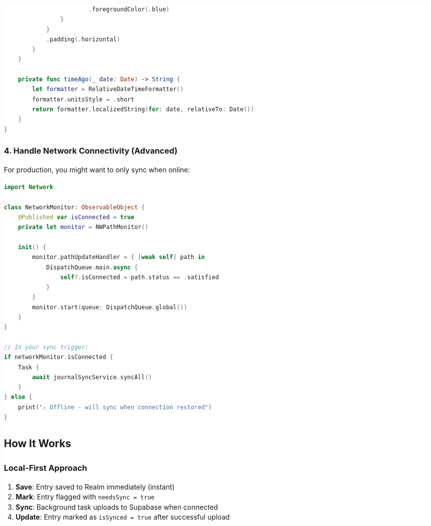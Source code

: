 ```swift
                        .foregroundColor(.blue)
                }
            }
            .padding(.horizontal)
        }
    }
    
    private func timeAgo(_ date: Date) -> String {
        let formatter = RelativeDateTimeFormatter()
        formatter.unitsStyle = .short
        return formatter.localizedString(for: date, relativeTo: Date())
    }
}
```

### 4. Handle Network Connectivity (Advanced)

For production, you might want to only sync when online:

```swift
import Network

class NetworkMonitor: ObservableObject {
    @Published var isConnected = true
    private let monitor = NWPathMonitor()
    
    init() {
        monitor.pathUpdateHandler = { [weak self] path in
            DispatchQueue.main.async {
                self?.isConnected = path.status == .satisfied
            }
        }
        monitor.start(queue: DispatchQueue.global())
    }
}

// In your sync trigger:
if networkMonitor.isConnected {
    Task {
        await journalSyncService.syncAll()
    }
} else {
    print("⚠️ Offline - will sync when connection restored")
}
```

## How It Works

### Local-First Approach
1. **Save**: Entry saved to Realm immediately (instant)
2. **Mark**: Entry flagged with `needsSync = true`
3. **Sync**: Background task uploads to Supabase when connected
4. **Update**: Entry marked as `isSynced = true` after successful upload
